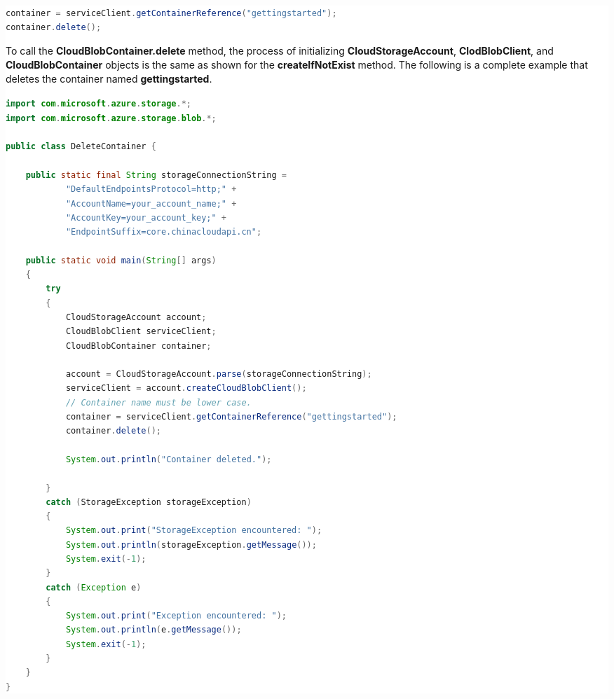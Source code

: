 ```java
container = serviceClient.getContainerReference("gettingstarted");
container.delete();
```

To call the **CloudBlobContainer.delete** method, the process of
initializing **CloudStorageAccount**, **ClodBlobClient**, and **CloudBlobContainer** objects is the same as shown for the
**createIfNotExist** method. The following is a complete example that
deletes the container named **gettingstarted**.

```java
import com.microsoft.azure.storage.*;
import com.microsoft.azure.storage.blob.*;

public class DeleteContainer {

    public static final String storageConnectionString =
            "DefaultEndpointsProtocol=http;" +
            "AccountName=your_account_name;" +
            "AccountKey=your_account_key;" +
       	    "EndpointSuffix=core.chinacloudapi.cn";

    public static void main(String[] args)
    {
        try
        {
            CloudStorageAccount account;
            CloudBlobClient serviceClient;
            CloudBlobContainer container;

            account = CloudStorageAccount.parse(storageConnectionString);
            serviceClient = account.createCloudBlobClient();
            // Container name must be lower case.
            container = serviceClient.getContainerReference("gettingstarted");
            container.delete();

            System.out.println("Container deleted.");

        }
        catch (StorageException storageException)
        {
            System.out.print("StorageException encountered: ");
            System.out.println(storageException.getMessage());
            System.exit(-1);
        }
        catch (Exception e)
        {
            System.out.print("Exception encountered: ");
            System.out.println(e.getMessage());
            System.exit(-1);
        }
    }
}
```
